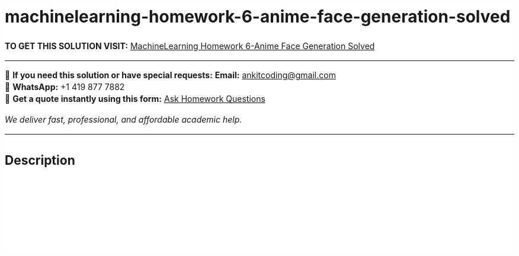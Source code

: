 # machinelearning-homework-6-anime-face-generation-solved
**TO GET THIS SOLUTION VISIT:** [MachineLearning Homework 6-Anime Face Generation Solved](https://www.ankitcodinghub.com/product/machinelearning-homework-6-anime-face-generation-solved/)


---

📩 **If you need this solution or have special requests:** **Email:** ankitcoding@gmail.com  
📱 **WhatsApp:** +1 419 877 7882  
📄 **Get a quote instantly using this form:** [Ask Homework Questions](https://www.ankitcodinghub.com/services/ask-homework-questions/)

*We deliver fast, professional, and affordable academic help.*

---

<h2>Description</h2>



<div class="kk-star-ratings kksr-auto kksr-align-center kksr-valign-top" data-payload="{&quot;align&quot;:&quot;center&quot;,&quot;id&quot;:&quot;92722&quot;,&quot;slug&quot;:&quot;default&quot;,&quot;valign&quot;:&quot;top&quot;,&quot;ignore&quot;:&quot;&quot;,&quot;reference&quot;:&quot;auto&quot;,&quot;class&quot;:&quot;&quot;,&quot;count&quot;:&quot;0&quot;,&quot;legendonly&quot;:&quot;&quot;,&quot;readonly&quot;:&quot;&quot;,&quot;score&quot;:&quot;0&quot;,&quot;starsonly&quot;:&quot;&quot;,&quot;best&quot;:&quot;5&quot;,&quot;gap&quot;:&quot;4&quot;,&quot;greet&quot;:&quot;Rate this product&quot;,&quot;legend&quot;:&quot;0\/5 - (0 votes)&quot;,&quot;size&quot;:&quot;24&quot;,&quot;title&quot;:&quot;MachineLearning Homework 6-Anime Face Generation Solved&quot;,&quot;width&quot;:&quot;0&quot;,&quot;_legend&quot;:&quot;{score}\/{best} - ({count} {votes})&quot;,&quot;font_factor&quot;:&quot;1.25&quot;}">

<div class="kksr-stars">

<div class="kksr-stars-inactive">
            <div class="kksr-star" data-star="1" style="padding-right: 4px">


<div class="kksr-icon" style="width: 24px; height: 24px;"></div>
        </div>
            <div class="kksr-star" data-star="2" style="padding-right: 4px">


<div class="kksr-icon" style="width: 24px; height: 24px;"></div>
        </div>
            <div class="kksr-star" data-star="3" style="padding-right: 4px">


<div class="kksr-icon" style="width: 24px; height: 24px;"></div>
        </div>
            <div class="kksr-star" data-star="4" style="padding-right: 4px">


<div class="kksr-icon" style="width: 24px; height: 24px;"></div>
        </div>
            <div class="kksr-star" data-star="5" style="padding-right: 4px">


<div class="kksr-icon" style="width: 24px; height: 24px;"></div>
        </div>
    </div>
